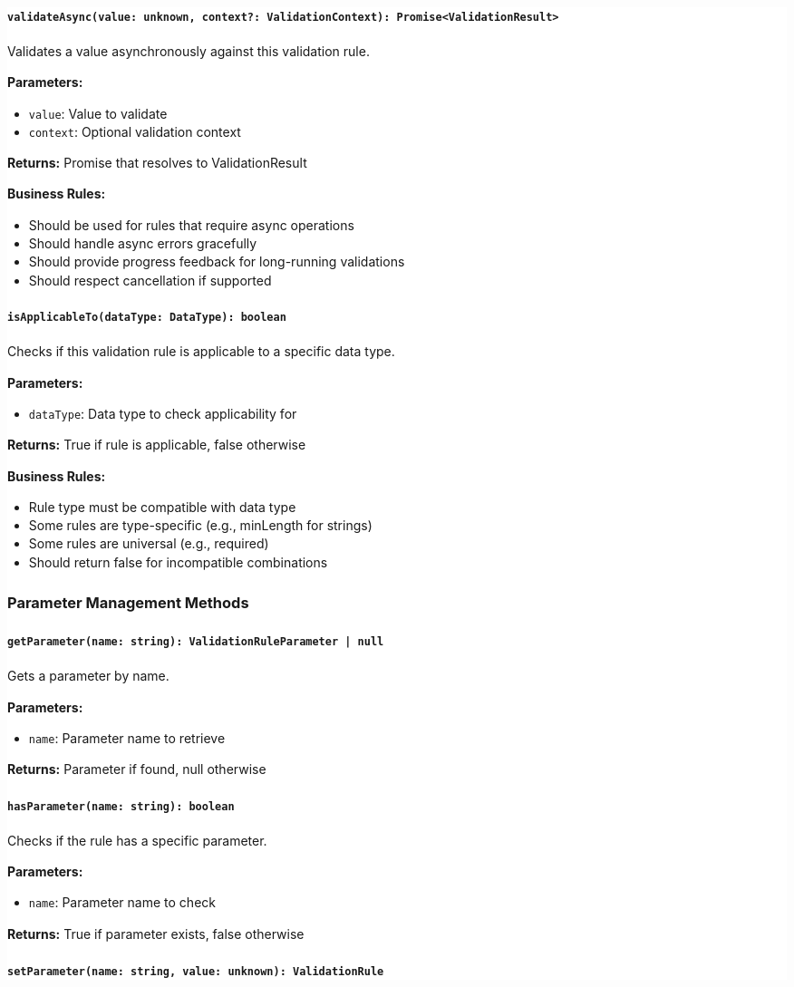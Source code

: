 #### `validateAsync(value: unknown, context?: ValidationContext): Promise<ValidationResult>`

Validates a value asynchronously against this validation rule.

**Parameters:**

- `value`: Value to validate
- `context`: Optional validation context

**Returns:** Promise that resolves to ValidationResult

**Business Rules:**

- Should be used for rules that require async operations
- Should handle async errors gracefully
- Should provide progress feedback for long-running validations
- Should respect cancellation if supported

#### `isApplicableTo(dataType: DataType): boolean`

Checks if this validation rule is applicable to a specific data type.

**Parameters:**

- `dataType`: Data type to check applicability for

**Returns:** True if rule is applicable, false otherwise

**Business Rules:**

- Rule type must be compatible with data type
- Some rules are type-specific (e.g., minLength for strings)
- Some rules are universal (e.g., required)
- Should return false for incompatible combinations

### Parameter Management Methods

#### `getParameter(name: string): ValidationRuleParameter | null`

Gets a parameter by name.

**Parameters:**

- `name`: Parameter name to retrieve

**Returns:** Parameter if found, null otherwise

#### `hasParameter(name: string): boolean`

Checks if the rule has a specific parameter.

**Parameters:**

- `name`: Parameter name to check

**Returns:** True if parameter exists, false otherwise

#### `setParameter(name: string, value: unknown): ValidationRule`
